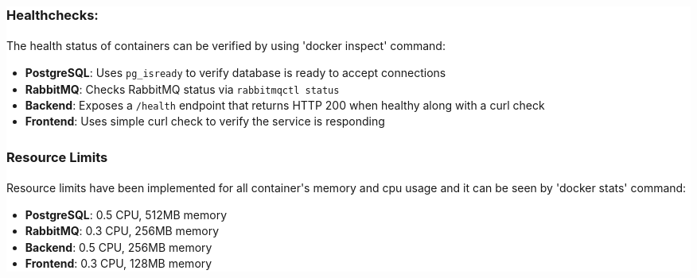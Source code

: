 ### Healthchecks:
The health status of containers can be verified by using 'docker inspect' command: 

- **PostgreSQL**: Uses `pg_isready` to verify database is ready to accept connections
- **RabbitMQ**: Checks RabbitMQ status via `rabbitmqctl status`
- **Backend**: Exposes a `/health` endpoint that returns HTTP 200 when healthy along with a curl check
- **Frontend**: Uses simple curl check to verify the service is responding

### Resource Limits

Resource limits have been implemented for all container's memory and cpu usage and it can be seen by 'docker stats' command:

- **PostgreSQL**: 0.5 CPU, 512MB memory
- **RabbitMQ**: 0.3 CPU, 256MB memory
- **Backend**: 0.5 CPU, 256MB memory
- **Frontend**: 0.3 CPU, 128MB memory


